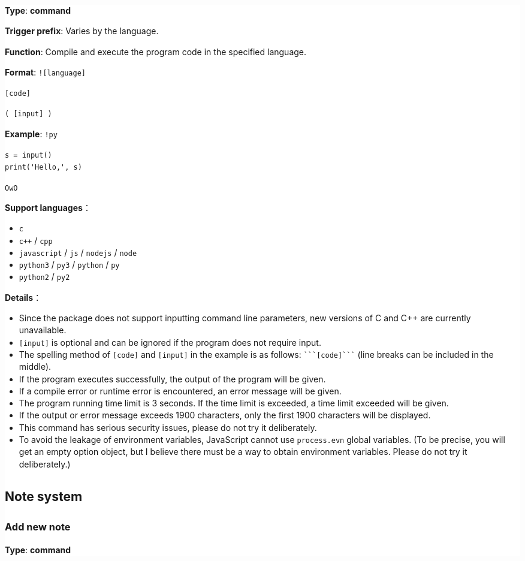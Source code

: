 **Type**: **command**

**Trigger prefix**: Varies by the language.

**Function**: Compile and execute the program code in the specified language.

**Format**:
`![language]`
```
[code]
```
```
( [input] )
```

**Example**:
`!py`
```
s = input()
print('Hello,', s)
```
```
OwO
```

**Support languages**：
- `c`
- `c++` / `cpp`
- `javascript` / `js` / `nodejs` / `node`
- `python3` / `py3` / `python` / `py`
- `python2` / `py2`

**Details**：
- Since the package does not support inputting command line parameters, new versions of C and C++ are currently unavailable.
- `[input]` is optional and can be ignored if the program does not require input.
- The spelling method of `[code]` and `[input]` in the example is as follows: ` ```[code]``` ` (line breaks can be included in the middle).
- If the program executes successfully, the output of the program will be given.
- If a compile error or runtime error is encountered, an error message will be given.
- The program running time limit is 3 seconds. If the time limit is exceeded, a time limit exceeded will be given.
- If the output or error message exceeds 1900 characters, only the first 1900 characters will be displayed.
- This command has serious security issues, please do not try it deliberately.
- To avoid the leakage of environment variables, JavaScript cannot use `process.evn` global variables.
  (To be precise, you will get an empty option object, but I believe there must be a way to obtain environment variables. Please do not try it deliberately.)

## Note system

### Add new note

**Type**: **command**

